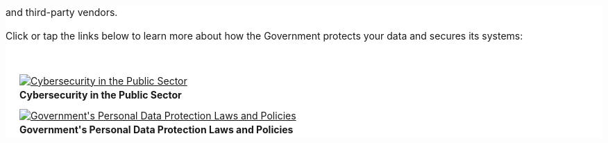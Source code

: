 and third-party vendors.</p>
<p>Click or tap the links below to learn more about how the Government protects
your data and secures its systems:</p>
<p></p>

<div class="row" style="padding: 20px 0px 0px 0px;">
	
<div class="col" style="padding: 10px 20px 0px 20px;"><a href="/cybersecurity-in-the-public-sector/"><img src="/images/Digital%20Government/cybersecurityinpublicsector.jpg" alt="Cybersecurity in the Public Sector"></a><br><b>Cybersecurity in the Public Sector</b></div>
		
<div class="col" style="padding: 10px 20px 0px 20px;"><a href="/gov-personal-data-protection-laws-and-policies/"><img src="/images/Digital%20Government/datasecurityinpublicsector.jpg" alt="Government's Personal Data Protection Laws and Policies"></a><br><b>Government's Personal Data Protection Laws and Policies</b></div>

</div>